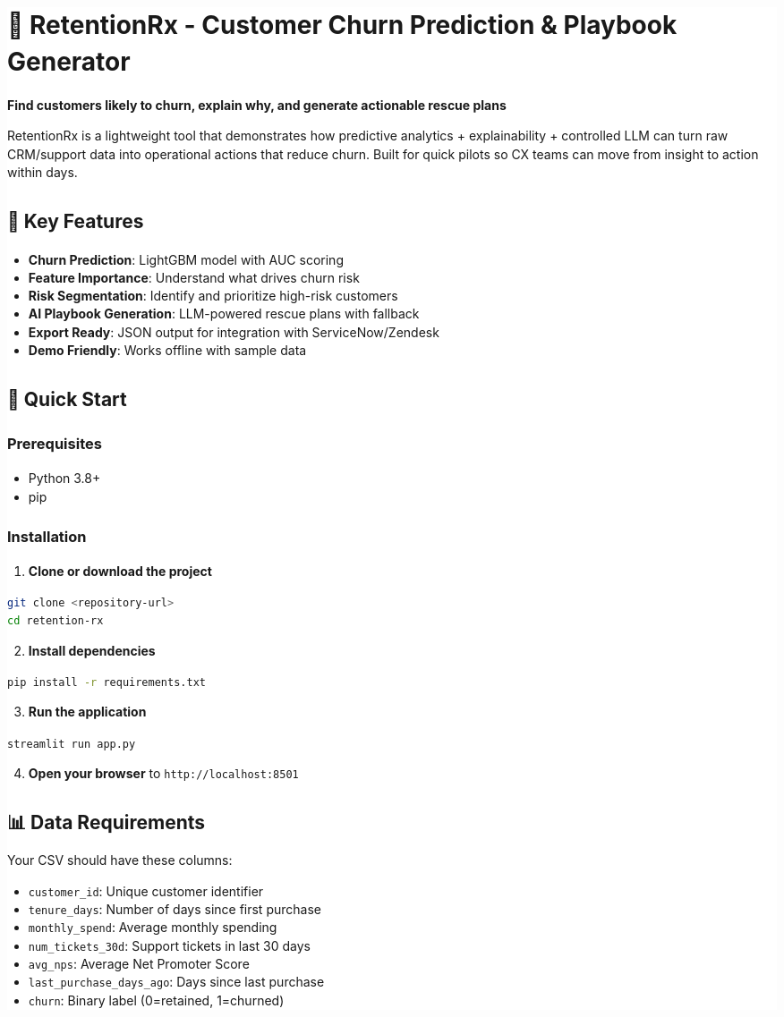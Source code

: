 # 🔮 RetentionRx - Customer Churn Prediction & Playbook Generator

**Find customers likely to churn, explain why, and generate actionable rescue plans**

RetentionRx is a lightweight tool that demonstrates how predictive analytics + explainability + controlled LLM can turn raw CRM/support data into operational actions that reduce churn. Built for quick pilots so CX teams can move from insight to action within days.

## 🎯 Key Features

- **Churn Prediction**: LightGBM model with AUC scoring
- **Feature Importance**: Understand what drives churn risk
- **Risk Segmentation**: Identify and prioritize high-risk customers
- **AI Playbook Generation**: LLM-powered rescue plans with fallback
- **Export Ready**: JSON output for integration with ServiceNow/Zendesk
- **Demo Friendly**: Works offline with sample data

## 🚀 Quick Start

### Prerequisites
- Python 3.8+
- pip

### Installation

1. **Clone or download the project**
```bash
git clone <repository-url>
cd retention-rx
```

2. **Install dependencies**
```bash
pip install -r requirements.txt
```

3. **Run the application**
```bash
streamlit run app.py
```

4. **Open your browser** to `http://localhost:8501`

## 📊 Data Requirements

Your CSV should have these columns:
- `customer_id`: Unique customer identifier
- `tenure_days`: Number of days since first purchase
- `monthly_spend`: Average monthly spending
- `num_tickets_30d`: Support tickets in last 30 days
- `avg_nps`: Average Net Promoter Score
- `last_purchase_days_ago`: Days since last purchase
- `churn`: Binary label (0=retained, 1=churned)
